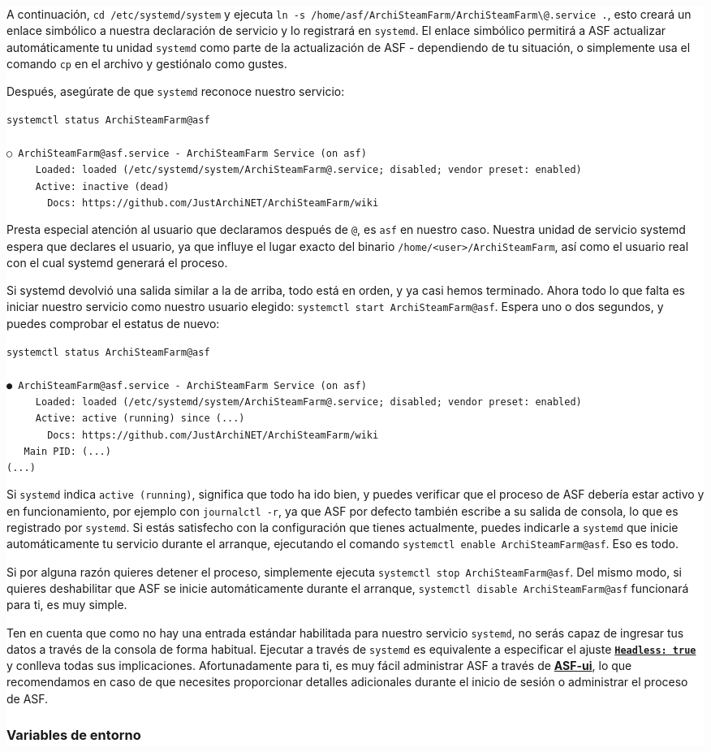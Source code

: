 A continuación, `cd /etc/systemd/system` y ejecuta `ln -s /home/asf/ArchiSteamFarm/ArchiSteamFarm\@.service .`, esto creará un enlace simbólico a nuestra declaración de servicio y lo registrará en `systemd`. El enlace simbólico permitirá a ASF actualizar automáticamente tu unidad `systemd` como parte de la actualización de ASF - dependiendo de tu situación, o simplemente usa el comando `cp` en el archivo y gestiónalo como gustes.

Después, asegúrate de que `systemd` reconoce nuestro servicio:

```
systemctl status ArchiSteamFarm@asf

○ ArchiSteamFarm@asf.service - ArchiSteamFarm Service (on asf)
     Loaded: loaded (/etc/systemd/system/ArchiSteamFarm@.service; disabled; vendor preset: enabled)
     Active: inactive (dead)
       Docs: https://github.com/JustArchiNET/ArchiSteamFarm/wiki
```

Presta especial atención al usuario que declaramos después de `@`, es `asf` en nuestro caso. Nuestra unidad de servicio systemd espera que declares el usuario, ya que influye el lugar exacto del binario `/home/<user>/ArchiSteamFarm`, así como el usuario real con el cual systemd generará el proceso.

Si systemd devolvió una salida similar a la de arriba, todo está en orden, y ya casi hemos terminado. Ahora todo lo que falta es iniciar nuestro servicio como nuestro usuario elegido: `systemctl start ArchiSteamFarm@asf`. Espera uno o dos segundos, y puedes comprobar el estatus de nuevo:

```
systemctl status ArchiSteamFarm@asf

● ArchiSteamFarm@asf.service - ArchiSteamFarm Service (on asf)
     Loaded: loaded (/etc/systemd/system/ArchiSteamFarm@.service; disabled; vendor preset: enabled)
     Active: active (running) since (...)
       Docs: https://github.com/JustArchiNET/ArchiSteamFarm/wiki
   Main PID: (...)
(...)
```

Si `systemd` indica `active (running)`, significa que todo ha ido bien, y puedes verificar que el proceso de ASF debería estar activo y en funcionamiento, por ejemplo con `journalctl -r`, ya que ASF por defecto también escribe a su salida de consola, lo que es registrado por `systemd`. Si estás satisfecho con la configuración que tienes actualmente, puedes indicarle a `systemd` que inicie automáticamente tu servicio durante el arranque, ejecutando el comando `systemctl enable ArchiSteamFarm@asf`. Eso es todo.

Si por alguna razón quieres detener el proceso, simplemente ejecuta `systemctl stop ArchiSteamFarm@asf`. Del mismo modo, si quieres deshabilitar que ASF se inicie automáticamente durante el arranque,  `systemctl disable ArchiSteamFarm@asf` funcionará para ti, es muy simple.

Ten en cuenta que como no hay una entrada estándar habilitada para nuestro servicio `systemd`, no serás capaz de ingresar tus datos a través de la consola de forma habitual. Ejecutar a través de `systemd` es equivalente a especificar el ajuste **[`Headless: true`](https://github.com/JustArchiNET/ArchiSteamFarm/wiki/Configuration-es-ES#headless)** y conlleva todas sus implicaciones. Afortunadamente para ti, es muy fácil administrar ASF a través de **[ASF-ui](https://github.com/JustArchiNET/ArchiSteamFarm/wiki/IPC-es-ES#asf-ui)**, lo que recomendamos en caso de que necesites proporcionar detalles adicionales durante el inicio de sesión o administrar el proceso de ASF.

### Variables de entorno
